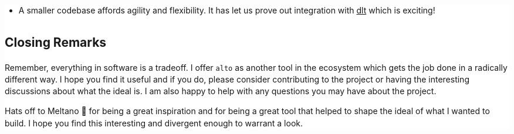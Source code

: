 - A smaller codebase affords agility and flexibility. It has let us prove out integration with [dlt](https://dlthub.com/docs/intro) which is exciting!

## Closing Remarks

Remember, everything in software is a tradeoff. I offer `alto` as another tool in the ecosystem which gets the job done in a radically different way. I hope you find it useful and if you do, please consider contributing to the project or having the interesting discussions about what the ideal is. I am also happy to help with any questions you may have about the project.

Hats off to Meltano 🎉 for being a great inspiration and for being a great tool that helped to shape the ideal of what I wanted to build. I hope you find this interesting and divergent enough to warrant a look.

[license]: https://github.com/z3z1ma/alto/blob/main/LICENSE


[pypi_]: https://pypi.org/project/singer-alto/
[status]: https://pypi.org/project/singer-alto/
[python version]: https://pypi.org/project/singer-alto
[tests]: https://github.com/z3z1ma/alto/actions?workflow=Alto%20Tests
[pre-commit]: https://github.com/pre-commit/pre-commit
[black]: https://github.com/psf/black